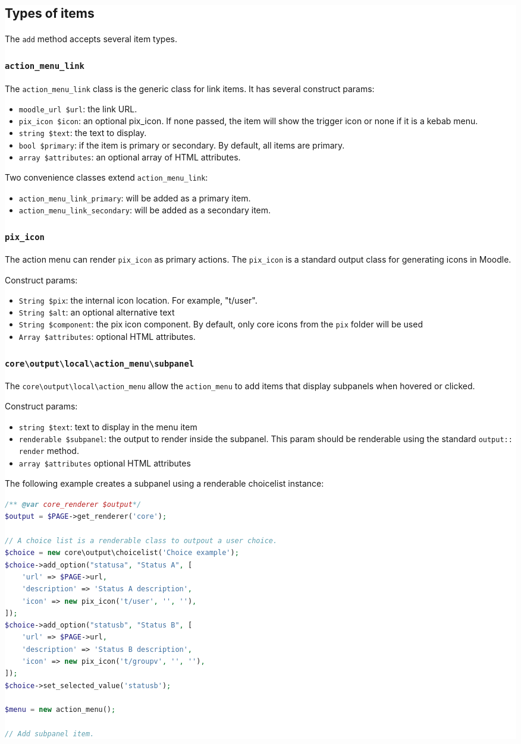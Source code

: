 ## Types of items

The `add` method accepts several item types.

### `action_menu_link`

The `action_menu_link` class is the generic class for link items. It has several construct params:

- `moodle_url $url`: the link URL.
- `pix_icon $icon`: an optional pix_icon. If none passed, the item will show the trigger icon or none if it is a kebab menu.
- `string $text`: the text to display.
- `bool $primary`: if the item is primary or secondary. By default, all items are primary.
- `array $attributes`: an optional array of HTML attributes.

Two convenience classes extend `action_menu_link`:

- `action_menu_link_primary`: will be added as a primary item.
- `action_menu_link_secondary`: will be added as a secondary item.

### `pix_icon`

The action menu can render `pix_icon` as primary actions. The `pix_icon` is a standard output class for generating icons in Moodle.

Construct params:

- `String $pix`: the internal icon location. For example, "t/user".
- `String $alt`: an optional alternative text
- `String $component`: the pix icon component. By default, only core icons from the `pix` folder will be used
- `Array $attributes`: optional HTML attributes.

### `core\output\local\action_menu\subpanel`

The `core\output\local\action_menu` allow the `action_menu` to add items that display subpanels when hovered or clicked.

Construct params:

- `string $text`: text to display in the menu item
- `renderable $subpanel`: the output to render inside the subpanel. This param should be renderable using the standard `output::render` method.
- `array $attributes` optional HTML attributes

The following example creates a subpanel using a renderable choicelist instance:

```php
/** @var core_renderer $output*/
$output = $PAGE->get_renderer('core');

// A choice list is a renderable class to outpout a user choice.
$choice = new core\output\choicelist('Choice example');
$choice->add_option("statusa", "Status A", [
    'url' => $PAGE->url,
    'description' => 'Status A description',
    'icon' => new pix_icon('t/user', '', ''),
]);
$choice->add_option("statusb", "Status B", [
    'url' => $PAGE->url,
    'description' => 'Status B description',
    'icon' => new pix_icon('t/groupv', '', ''),
]);
$choice->set_selected_value('statusb');

$menu = new action_menu();

// Add subpanel item.
```